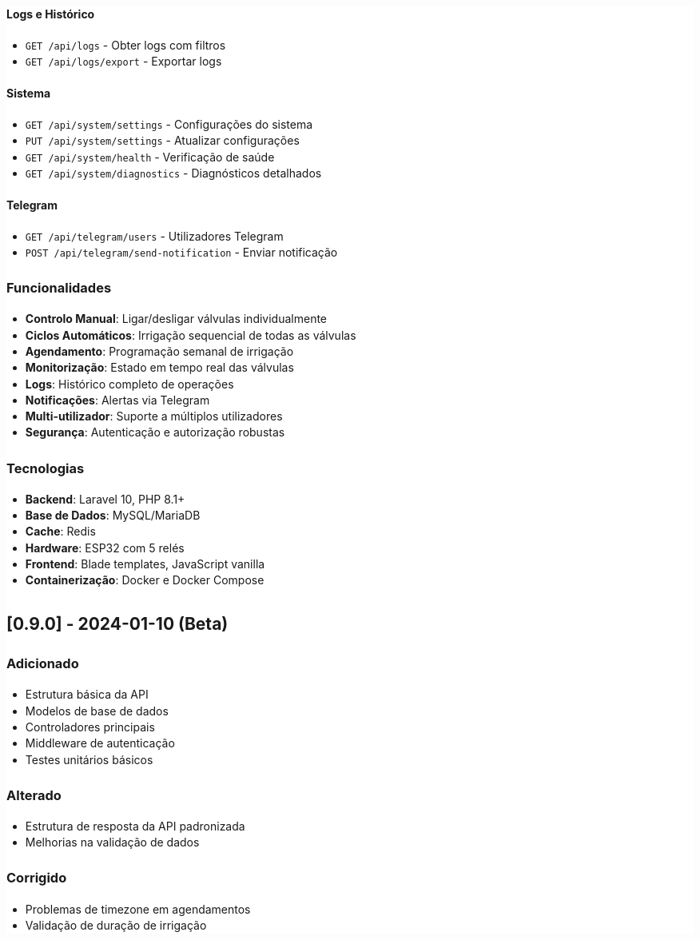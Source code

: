 #### Logs e Histórico
- `GET /api/logs` - Obter logs com filtros
- `GET /api/logs/export` - Exportar logs

#### Sistema
- `GET /api/system/settings` - Configurações do sistema
- `PUT /api/system/settings` - Atualizar configurações
- `GET /api/system/health` - Verificação de saúde
- `GET /api/system/diagnostics` - Diagnósticos detalhados

#### Telegram
- `GET /api/telegram/users` - Utilizadores Telegram
- `POST /api/telegram/send-notification` - Enviar notificação

### Funcionalidades
- **Controlo Manual**: Ligar/desligar válvulas individualmente
- **Ciclos Automáticos**: Irrigação sequencial de todas as válvulas
- **Agendamento**: Programação semanal de irrigação
- **Monitorização**: Estado em tempo real das válvulas
- **Logs**: Histórico completo de operações
- **Notificações**: Alertas via Telegram
- **Multi-utilizador**: Suporte a múltiplos utilizadores
- **Segurança**: Autenticação e autorização robustas

### Tecnologias
- **Backend**: Laravel 10, PHP 8.1+
- **Base de Dados**: MySQL/MariaDB
- **Cache**: Redis
- **Hardware**: ESP32 com 5 relés
- **Frontend**: Blade templates, JavaScript vanilla
- **Containerização**: Docker e Docker Compose

## [0.9.0] - 2024-01-10 (Beta)

### Adicionado
- Estrutura básica da API
- Modelos de base de dados
- Controladores principais
- Middleware de autenticação
- Testes unitários básicos

### Alterado
- Estrutura de resposta da API padronizada
- Melhorias na validação de dados

### Corrigido
- Problemas de timezone em agendamentos
- Validação de duração de irrigação
